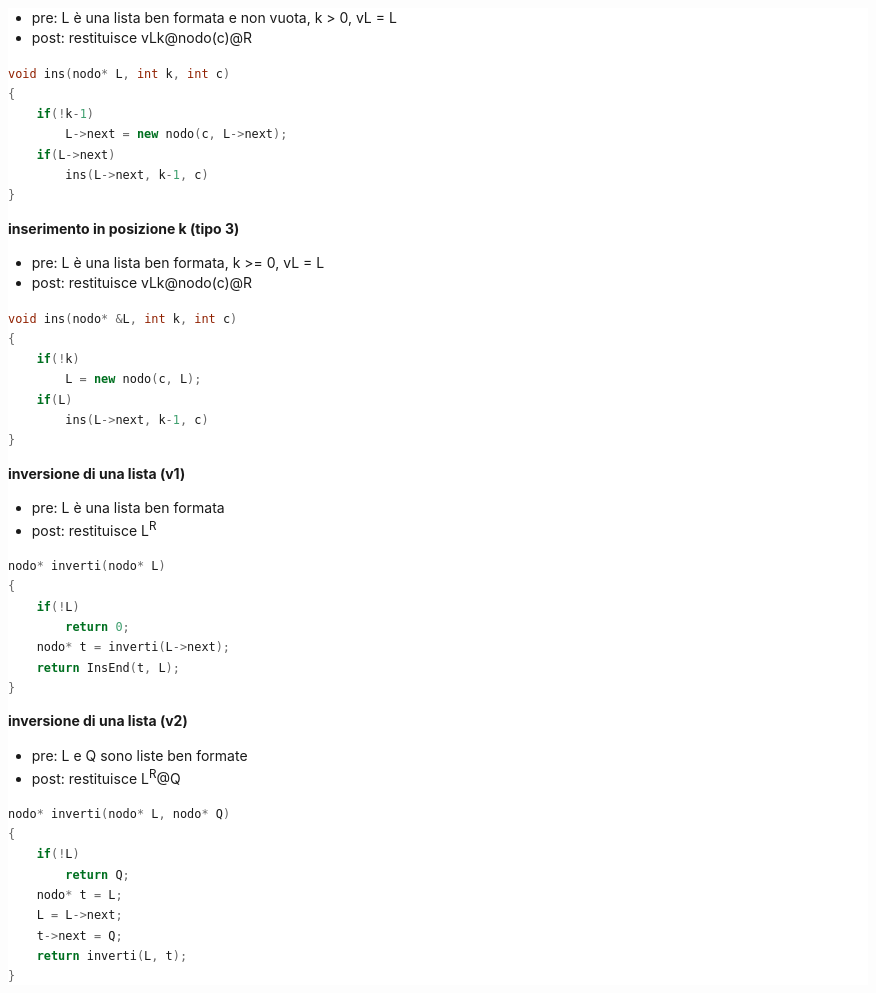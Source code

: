 * pre: L è una lista ben formata e non vuota, k > 0, vL = L
* post: restituisce vLk@nodo(c)@R

```c++
void ins(nodo* L, int k, int c)
{
    if(!k-1)
        L->next = new nodo(c, L->next);
    if(L->next)
        ins(L->next, k-1, c)
}
```

**inserimento in posizione k (tipo 3)**

* pre: L è una lista ben formata, k >= 0, vL = L
* post: restituisce vLk@nodo(c)@R

```c++
void ins(nodo* &L, int k, int c)
{
    if(!k)
        L = new nodo(c, L);
    if(L)
        ins(L->next, k-1, c)
}
```

**inversione di una lista (v1)**

* pre: L è una lista ben formata
* post: restituisce L<sup>R</sup>

```c++
nodo* inverti(nodo* L)
{
    if(!L)
        return 0;
    nodo* t = inverti(L->next);
    return InsEnd(t, L);
}
```

**inversione di una lista (v2)**

* pre: L e Q sono liste ben formate
* post: restituisce L<sup>R</sup>@Q

```c++
nodo* inverti(nodo* L, nodo* Q)
{
    if(!L)
        return Q;
    nodo* t = L;
    L = L->next;
    t->next = Q;
    return inverti(L, t);
}
```
